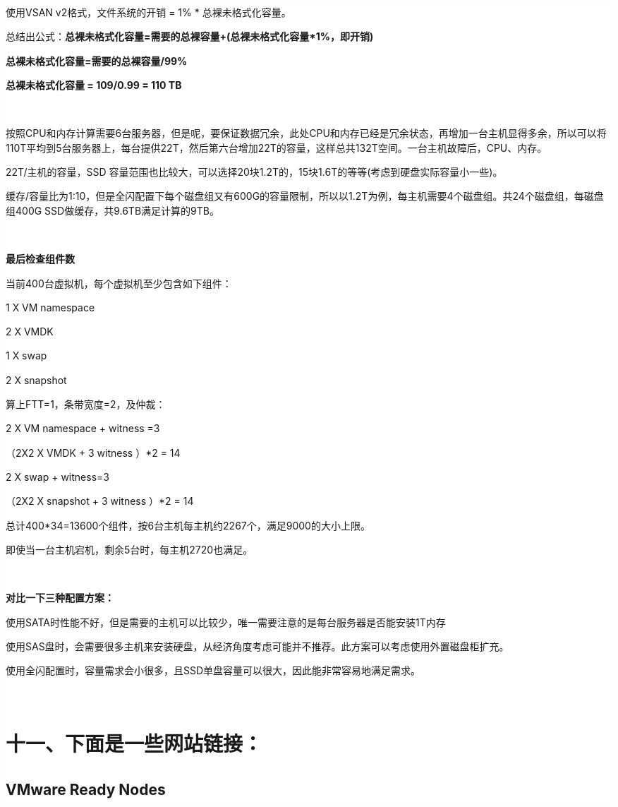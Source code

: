 
使用VSAN v2格式，文件系统的开销 = 1% * 总裸未格式化容量。

总结出公式：**总裸未格式化容量=需要的总裸容量+(总裸未格式化容量*1%，即开销)**

**总裸未格式化容量=需要的总裸容量/99%**

**总裸未格式化容量 = 109/0.99 = 110 TB**

<br>

按照CPU和内存计算需要6台服务器，但是呢，要保证数据冗余，此处CPU和内存已经是冗余状态，再增加一台主机显得多余，所以可以将110T平均到5台服务器上，每台提供22T，然后第六台增加22T的容量，这样总共132T空间。一台主机故障后，CPU、内存。

22T/主机的容量，SSD 容量范围也比较大，可以选择20块1.2T的，15块1.6T的等等(考虑到硬盘实际容量小一些)。

缓存/容量比为1:10，但是全闪配置下每个磁盘组又有600G的容量限制，所以以1.2T为例，每主机需要4个磁盘组。共24个磁盘组，每磁盘组400G SSD做缓存，共9.6TB满足计算的9TB。

<br>

**最后检查组件数**

当前400台虚拟机，每个虚拟机至少包含如下组件：

1 X  VM namespace

2 X VMDK

1 X swap

2 X  snapshot

算上FTT=1，条带宽度=2，及仲裁：

2 X  VM namespace + witness =3

（2X2 X VMDK + 3 witness ）*2 = 14

2 X swap + witness=3

（2X2 X  snapshot + 3 witness ）*2 = 14

总计400*34=13600个组件，按6台主机每主机约2267个，满足9000的大小上限。

即使当一台主机宕机，剩余5台时，每主机2720也满足。

<br>

**对比一下三种配置方案：**

使用SATA时性能不好，但是需要的主机可以比较少，唯一需要注意的是每台服务器是否能安装1T内存

使用SAS盘时，会需要很多主机来安装硬盘，从经济角度考虑可能并不推荐。此方案可以考虑使用外置磁盘柜扩充。

使用全闪配置时，容量需求会小很多，且SSD单盘容量可以很大，因此能非常容易地满足需求。

<br>

# 十一、下面是一些网站链接：



## VMware Ready Nodes
